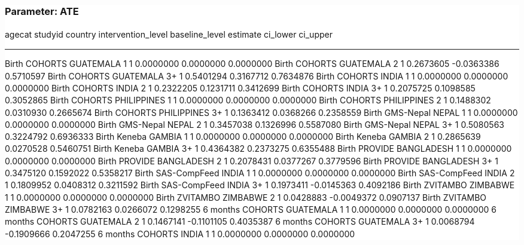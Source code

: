 
### Parameter: ATE


agecat      studyid          country                        intervention_level   baseline_level      estimate     ci_lower     ci_upper
----------  ---------------  -----------------------------  -------------------  ---------------  -----------  -----------  -----------
Birth       COHORTS          GUATEMALA                      1                    1                  0.0000000    0.0000000    0.0000000
Birth       COHORTS          GUATEMALA                      2                    1                  0.2673605   -0.0363386    0.5710597
Birth       COHORTS          GUATEMALA                      3+                   1                  0.5401294    0.3167712    0.7634876
Birth       COHORTS          INDIA                          1                    1                  0.0000000    0.0000000    0.0000000
Birth       COHORTS          INDIA                          2                    1                  0.2322205    0.1231711    0.3412699
Birth       COHORTS          INDIA                          3+                   1                  0.2075725    0.1098585    0.3052865
Birth       COHORTS          PHILIPPINES                    1                    1                  0.0000000    0.0000000    0.0000000
Birth       COHORTS          PHILIPPINES                    2                    1                  0.1488302    0.0310930    0.2665674
Birth       COHORTS          PHILIPPINES                    3+                   1                  0.1363412    0.0368266    0.2358559
Birth       GMS-Nepal        NEPAL                          1                    1                  0.0000000    0.0000000    0.0000000
Birth       GMS-Nepal        NEPAL                          2                    1                  0.3457038    0.1326996    0.5587080
Birth       GMS-Nepal        NEPAL                          3+                   1                  0.5080563    0.3224792    0.6936333
Birth       Keneba           GAMBIA                         1                    1                  0.0000000    0.0000000    0.0000000
Birth       Keneba           GAMBIA                         2                    1                  0.2865639    0.0270528    0.5460751
Birth       Keneba           GAMBIA                         3+                   1                  0.4364382    0.2373275    0.6355488
Birth       PROVIDE          BANGLADESH                     1                    1                  0.0000000    0.0000000    0.0000000
Birth       PROVIDE          BANGLADESH                     2                    1                  0.2078431    0.0377267    0.3779596
Birth       PROVIDE          BANGLADESH                     3+                   1                  0.3475120    0.1592022    0.5358217
Birth       SAS-CompFeed     INDIA                          1                    1                  0.0000000    0.0000000    0.0000000
Birth       SAS-CompFeed     INDIA                          2                    1                  0.1809952    0.0408312    0.3211592
Birth       SAS-CompFeed     INDIA                          3+                   1                  0.1973411   -0.0145363    0.4092186
Birth       ZVITAMBO         ZIMBABWE                       1                    1                  0.0000000    0.0000000    0.0000000
Birth       ZVITAMBO         ZIMBABWE                       2                    1                  0.0428883   -0.0049372    0.0907137
Birth       ZVITAMBO         ZIMBABWE                       3+                   1                  0.0782163    0.0266072    0.1298255
6 months    COHORTS          GUATEMALA                      1                    1                  0.0000000    0.0000000    0.0000000
6 months    COHORTS          GUATEMALA                      2                    1                  0.1467141   -0.1101105    0.4035387
6 months    COHORTS          GUATEMALA                      3+                   1                  0.0068794   -0.1909666    0.2047255
6 months    COHORTS          INDIA                          1                    1                  0.0000000    0.0000000    0.0000000
